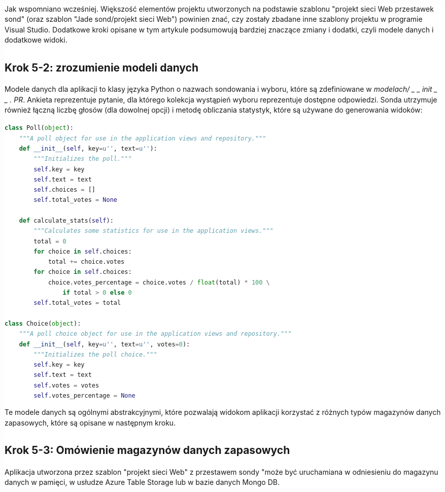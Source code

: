 Jak wspomniano wcześniej. Większość elementów projektu utworzonych na podstawie szablonu "projekt sieci Web przestawek sond" (oraz szablon "Jade sond/projekt sieci Web") powinien znać, czy zostały zbadane inne szablony projektu w programie Visual Studio. Dodatkowe kroki opisane w tym artykule podsumowują bardziej znaczące zmiany i dodatki, czyli modele danych i dodatkowe widoki.

## <a name="step-5-2-understand-the-data-models"></a>Krok 5-2: zrozumienie modeli danych

Modele danych dla aplikacji to klasy języka Python o nazwach sondowania i wyboru, które są zdefiniowane w *modelach/ \_ \_ init \_ \_ . PR*. Ankieta reprezentuje pytanie, dla którego kolekcja wystąpień wyboru reprezentuje dostępne odpowiedzi. Sonda utrzymuje również łączną liczbę głosów (dla dowolnej opcji) i metodę obliczania statystyk, które są używane do generowania widoków:

```python
class Poll(object):
    """A poll object for use in the application views and repository."""
    def __init__(self, key=u'', text=u''):
        """Initializes the poll."""
        self.key = key
        self.text = text
        self.choices = []
        self.total_votes = None

    def calculate_stats(self):
        """Calculates some statistics for use in the application views."""
        total = 0
        for choice in self.choices:
            total += choice.votes
        for choice in self.choices:
            choice.votes_percentage = choice.votes / float(total) * 100 \
                if total > 0 else 0
        self.total_votes = total

class Choice(object):
    """A poll choice object for use in the application views and repository."""
    def __init__(self, key=u'', text=u'', votes=0):
        """Initializes the poll choice."""
        self.key = key
        self.text = text
        self.votes = votes
        self.votes_percentage = None
```

Te modele danych są ogólnymi abstrakcyjnymi, które pozwalają widokom aplikacji korzystać z różnych typów magazynów danych zapasowych, które są opisane w następnym kroku.

## <a name="step-5-3-understand-the-backing-data-stores"></a>Krok 5-3: Omówienie magazynów danych zapasowych

Aplikacja utworzona przez szablon "projekt sieci Web" z przestawem sondy "może być uruchamiana w odniesieniu do magazynu danych w pamięci, w usłudze Azure Table Storage lub w bazie danych Mongo DB.
